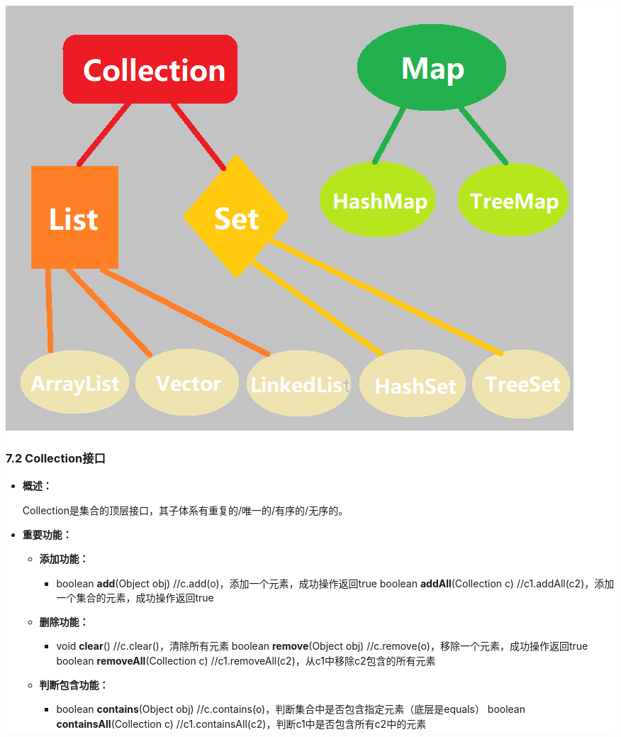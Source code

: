   ![](集合框架.png)

### 7.2 Collection接口

- **概述：**

  Collection是集合的顶层接口，其子体系有重复的/唯一的/有序的/无序的。

- **重要功能：**

  - **添加功能：**

    - boolean **add**(Object obj)		//c.add(o)，添加一个元素，成功操作返回true
    	 boolean **addAll**(Collection c)	//c1.addAll(c2)，添加一个集合的元素，成功操作返回true

  - **删除功能：**

    - void **clear**()					//c.clear()，清除所有元素
    	 boolean **remove**(Object obj)	//c.remove(o)，移除一个元素，成功操作返回true
    	 boolean **removeAll**(Collection c)	//c1.removeAll(c2)，从c1中移除c2包含的所有元素

  - **判断包含功能：**

    - boolean **contains**(Object obj)		//c.contains(o)，判断集合中是否包含指定元素（底层是equals）
    	 boolean **containsAll**(Collection c)	//c1.containsAll(c2)，判断c1中是否包含所有c2中的元素
